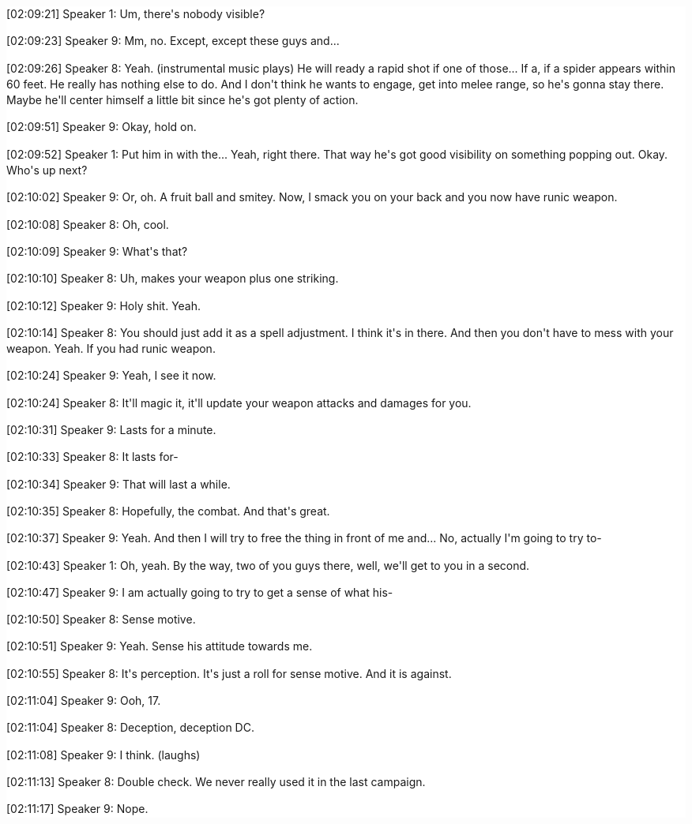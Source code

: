 [02:09:21] Speaker 1: Um, there's nobody visible?

[02:09:23] Speaker 9: Mm, no. Except, except these guys and...

[02:09:26] Speaker 8: Yeah. (instrumental music plays) He will ready a rapid shot if one of those... If a, if a spider appears within 60 feet. He really has nothing else to do. And I don't think he wants to engage, get into melee range, so he's gonna stay there. Maybe he'll center himself a little bit since he's got plenty of action.

[02:09:51] Speaker 9: Okay, hold on.

[02:09:52] Speaker 1: Put him in with the... Yeah, right there. That way he's got good visibility on something popping out. Okay. Who's up next?

[02:10:02] Speaker 9: Or, oh. A fruit ball and smitey. Now, I smack you on your back and you now have runic weapon.

[02:10:08] Speaker 8: Oh, cool.

[02:10:09] Speaker 9: What's that?

[02:10:10] Speaker 8: Uh, makes your weapon plus one striking.

[02:10:12] Speaker 9: Holy shit. Yeah.

[02:10:14] Speaker 8: You should just add it as a spell adjustment. I think it's in there. And then you don't have to mess with your weapon. Yeah. If you had runic weapon.

[02:10:24] Speaker 9: Yeah, I see it now.

[02:10:24] Speaker 8: It'll magic it, it'll update your weapon attacks and damages for you.

[02:10:31] Speaker 9: Lasts for a minute.

[02:10:33] Speaker 8: It lasts for-

[02:10:34] Speaker 9: That will last a while.

[02:10:35] Speaker 8: Hopefully, the combat. And that's great.

[02:10:37] Speaker 9: Yeah. And then I will try to free the thing in front of me and... No, actually I'm going to try to-

[02:10:43] Speaker 1: Oh, yeah. By the way, two of you guys there, well, we'll get to you in a second.

[02:10:47] Speaker 9: I am actually going to try to get a sense of what his-

[02:10:50] Speaker 8: Sense motive.

[02:10:51] Speaker 9: Yeah. Sense his attitude towards me.

[02:10:55] Speaker 8: It's perception. It's just a roll for sense motive. And it is against.

[02:11:04] Speaker 9: Ooh, 17.

[02:11:04] Speaker 8: Deception, deception DC.

[02:11:08] Speaker 9: I think. (laughs)

[02:11:13] Speaker 8: Double check. We never really used it in the last campaign.

[02:11:17] Speaker 9: Nope.
